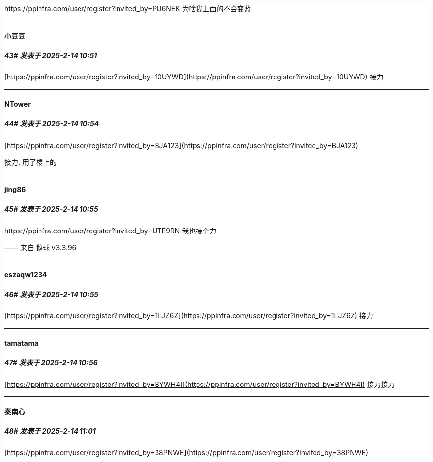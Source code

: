 https://ppinfra.com/user/register?invited_by=PU6NEK
为啥我上面的不会变蓝

*****

####  小豆豆  
##### 43#       发表于 2025-2-14 10:51

[https://ppinfra.com/user/register?invited_by=10UYWD](https://ppinfra.com/user/register?invited_by=10UYWD) 接力

*****

####  NTower  
##### 44#       发表于 2025-2-14 10:54

[https://ppinfra.com/user/register?invited_by=BJA123](https://ppinfra.com/user/register?invited_by=BJA123)

接力, 用了楼上的

*****

####  jing86  
##### 45#       发表于 2025-2-14 10:55

https://ppinfra.com/user/register?invited_by=UTE9RN
我也接个力

—— 来自 [鹅球](https://www.pgyer.com/GcUxKd4w) v3.3.96

*****

####  eszaqw1234  
##### 46#       发表于 2025-2-14 10:55

[https://ppinfra.com/user/register?invited_by=1LJZ6Z](https://ppinfra.com/user/register?invited_by=1LJZ6Z) 接力

*****

####  tamatama  
##### 47#       发表于 2025-2-14 10:56

[https://ppinfra.com/user/register?invited_by=BYWH4I](https://ppinfra.com/user/register?invited_by=BYWH4I) 接力接力


*****

####  秦南心  
##### 48#       发表于 2025-2-14 11:01

[https://ppinfra.com/user/register?invited_by=38PNWE](https://ppinfra.com/user/register?invited_by=38PNWE)
